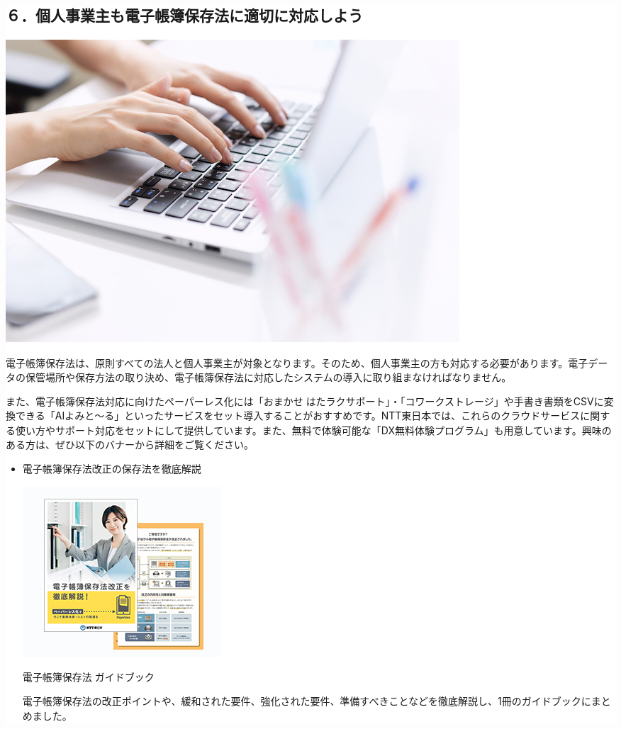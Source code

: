 ## ６．個人事業主も電子帳簿保存法に適切に対応しよう

![個人事業主も電子帳簿保存法を知っておこう！改正後のポイントや控除を受ける方法を解説](%E5%80%8B%E4%BA%BA%E4%BA%8B%E6%A5%AD%E4%B8%BB%E3%81%AB%E3%80%8C%E9%9B%BB%E5%AD%90%E5%B8%B3%E7%B0%BF%E4%BF%9D%E5%AD%98%E6%B3%95%E3%80%8D%E3%82%92%E3%82%8F%E3%81%8B%E3%82%8A%E3%82%84%E3%81%99%E3%81%8F%E7%B4%B9%E4%BB%8B%EF%BC%81%E6%8E%A7%E9%99%A4%E3%82%92%E5%8F%97%E3%81%91%E3%82%8B%E6%96%B9%E6%B3%95%E3%81%A8%E3%81%AF%EF%BD%9C%E6%B3%95%E4%BA%BA%E3%81%AE%E3%81%8A%E5%AE%A2%E3%81%95%E3%81%BE%EF%BD%9CNTT%E6%9D%B1%E6%97%A5%E6%9C%AC/img_7.jpg)

電子帳簿保存法は、原則すべての法人と個人事業主が対象となります。そのため、個人事業主の方も対応する必要があります。電子データの保管場所や保存方法の取り決め、電子帳簿保存法に対応したシステムの導入に取り組まなければなりません。

また、電子帳簿保存法対応に向けたペーパーレス化には「おまかせ はたラクサポート」・「コワークストレージ」や手書き書類をCSVに変換できる「AIよみと〜る」といったサービスをセット導入することがおすすめです。NTT東日本では、これらのクラウドサービスに関する使い方やサポート対応をセットにして提供しています。また、無料で体験可能な「DX無料体験プログラム」も用意しています。興味のある方は、ぜひ以下のバナーから詳細をご覧ください。

-   電子帳簿保存法改正の保存法を徹底解説
    
    ![電子帳簿保存法改正ガイドブック](%E5%80%8B%E4%BA%BA%E4%BA%8B%E6%A5%AD%E4%B8%BB%E3%81%AB%E3%80%8C%E9%9B%BB%E5%AD%90%E5%B8%B3%E7%B0%BF%E4%BF%9D%E5%AD%98%E6%B3%95%E3%80%8D%E3%82%92%E3%82%8F%E3%81%8B%E3%82%8A%E3%82%84%E3%81%99%E3%81%8F%E7%B4%B9%E4%BB%8B%EF%BC%81%E6%8E%A7%E9%99%A4%E3%82%92%E5%8F%97%E3%81%91%E3%82%8B%E6%96%B9%E6%B3%95%E3%81%A8%E3%81%AF%EF%BD%9C%E6%B3%95%E4%BA%BA%E3%81%AE%E3%81%8A%E5%AE%A2%E3%81%95%E3%81%BE%EF%BD%9CNTT%E6%9D%B1%E6%97%A5%E6%9C%AC/dw-dg-1+.png)
    
    電子帳簿保存法 ガイドブック
    
    電子帳簿保存法の改正ポイントや、緩和された要件、強化された要件、準備すべきことなどを徹底解説し、1冊のガイドブックにまとめました。
    